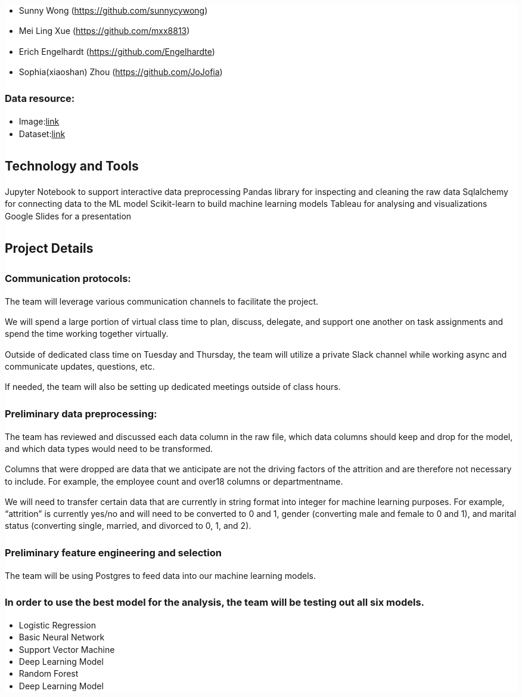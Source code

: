 - Sunny Wong (https://github.com/sunnycywong)

- Mei Ling Xue (https://github.com/mxx8813)

- Erich Engelhardt (https://github.com/Engelhardte)

- Sophia(xiaoshan) Zhou (https://github.com/JoJofia)


### Data resource:
   - Image:[link](https://lattice.com/library/what-is-employee-experience-vs-employee-engagement)  
   - Dataset:[link](https://www.kaggle.com/datasets/pavansubhasht/ibm-hr-analytics-attrition-dataset)


## Technology and Tools
Jupyter Notebook to support interactive data preprocessing
Pandas library for inspecting and cleaning the raw data
Sqlalchemy for connecting data to the ML model
Scikit-learn to build machine learning models
Tableau for analysing and visualizations
Google Slides for a presentation

## Project Details
### Communication protocols: 

The team will leverage various communication channels to facilitate the project.

We will spend a large portion of virtual class time to plan, discuss, delegate, and support one another on task assignments and spend the time working together virtually.

Outside of dedicated class time on Tuesday and Thursday, the team will utilize a private Slack channel while working async and communicate updates, questions, etc. 

If needed, the team will also be setting up dedicated meetings outside of class hours. 

### Preliminary data preprocessing:
  
The team has reviewed and discussed each data column in the raw file, which data columns should keep and drop for the model, and which data types would need to be transformed. 

Columns that were dropped are data that we anticipate are not the driving factors of the attrition and are therefore not necessary to include. For example, the employee count and over18 columns or departmentname.

 We will need to transfer certain data that are currently in string format into integer for machine learning purposes. For example, “attrition” is currently yes/no and will need to be converted to 0 and 1, gender (converting male and female to 0 and 1), and marital status (converting single, married, and divorced to 0, 1, and 2).


### Preliminary feature engineering and selection
The team will be using Postgres to feed data into our machine learning models. 

### In order to use the best model for the analysis, the team will be testing out all six models.
   - Logistic Regression 
   - Basic Neural Network
   - Support Vector Machine
   - Deep Learning Model
   - Random Forest 
   - Deep Learning Model
